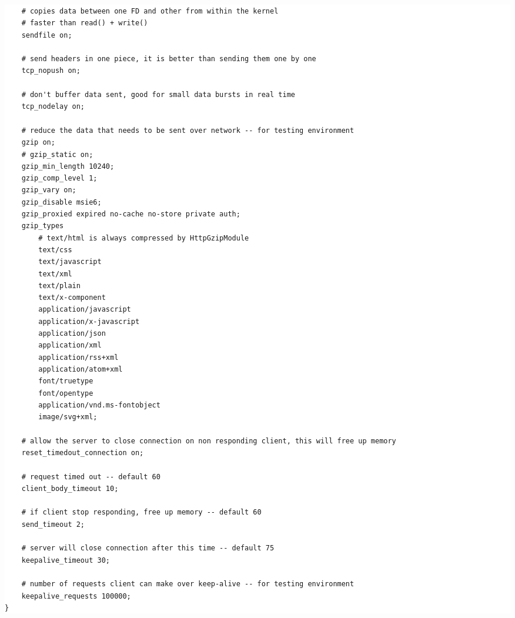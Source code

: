 ```nginx
    # copies data between one FD and other from within the kernel
    # faster than read() + write()
    sendfile on;

    # send headers in one piece, it is better than sending them one by one
    tcp_nopush on;

    # don't buffer data sent, good for small data bursts in real time
    tcp_nodelay on;

    # reduce the data that needs to be sent over network -- for testing environment
    gzip on;
    # gzip_static on;
    gzip_min_length 10240;
    gzip_comp_level 1;
    gzip_vary on;
    gzip_disable msie6;
    gzip_proxied expired no-cache no-store private auth;
    gzip_types
        # text/html is always compressed by HttpGzipModule
        text/css
        text/javascript
        text/xml
        text/plain
        text/x-component
        application/javascript
        application/x-javascript
        application/json
        application/xml
        application/rss+xml
        application/atom+xml
        font/truetype
        font/opentype
        application/vnd.ms-fontobject
        image/svg+xml;

    # allow the server to close connection on non responding client, this will free up memory
    reset_timedout_connection on;

    # request timed out -- default 60
    client_body_timeout 10;

    # if client stop responding, free up memory -- default 60
    send_timeout 2;

    # server will close connection after this time -- default 75
    keepalive_timeout 30;

    # number of requests client can make over keep-alive -- for testing environment
    keepalive_requests 100000;
}
```
